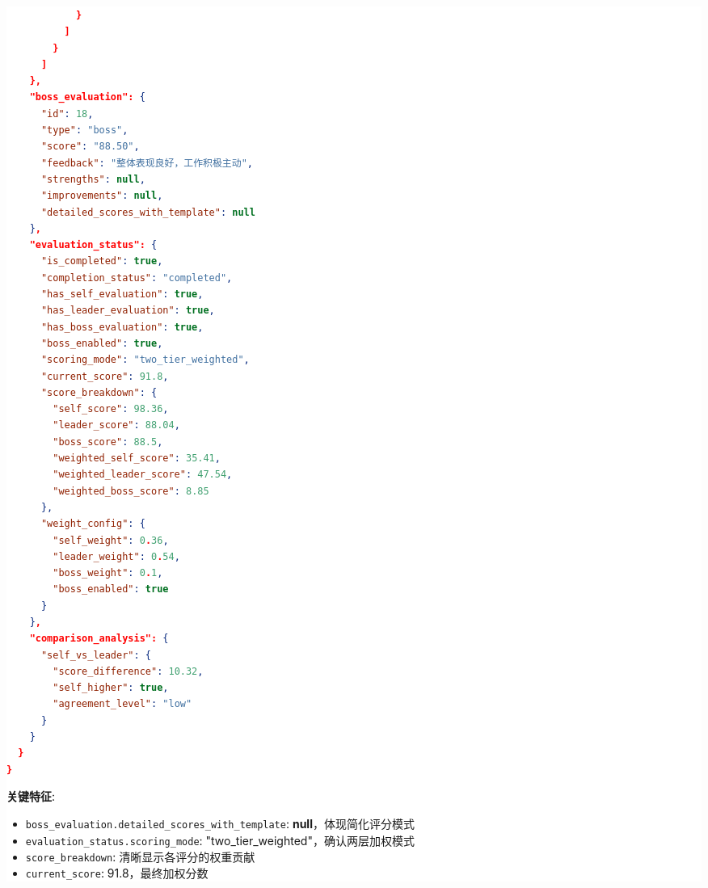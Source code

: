 ```json
            }
          ]
        }
      ]
    },
    "boss_evaluation": {
      "id": 18,
      "type": "boss",
      "score": "88.50",
      "feedback": "整体表现良好，工作积极主动",
      "strengths": null,
      "improvements": null,
      "detailed_scores_with_template": null
    },
    "evaluation_status": {
      "is_completed": true,
      "completion_status": "completed",
      "has_self_evaluation": true,
      "has_leader_evaluation": true,
      "has_boss_evaluation": true,
      "boss_enabled": true,
      "scoring_mode": "two_tier_weighted",
      "current_score": 91.8,
      "score_breakdown": {
        "self_score": 98.36,
        "leader_score": 88.04,
        "boss_score": 88.5,
        "weighted_self_score": 35.41,
        "weighted_leader_score": 47.54,
        "weighted_boss_score": 8.85
      },
      "weight_config": {
        "self_weight": 0.36,
        "leader_weight": 0.54,
        "boss_weight": 0.1,
        "boss_enabled": true
      }
    },
    "comparison_analysis": {
      "self_vs_leader": {
        "score_difference": 10.32,
        "self_higher": true,
        "agreement_level": "low"
      }
    }
  }
}
```

**关键特征**:
- `boss_evaluation.detailed_scores_with_template`: **null**，体现简化评分模式
- `evaluation_status.scoring_mode`: "two_tier_weighted"，确认两层加权模式
- `score_breakdown`: 清晰显示各评分的权重贡献
- `current_score`: 91.8，最终加权分数
